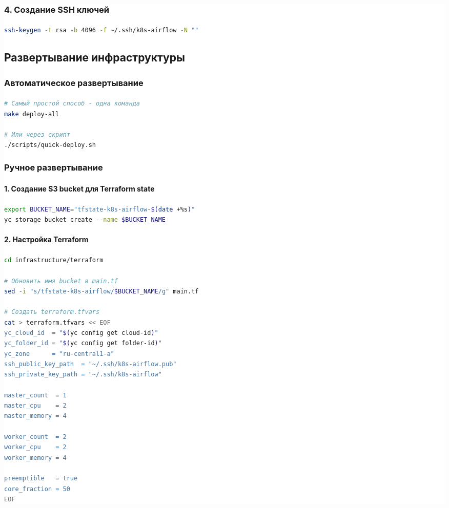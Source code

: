 ### 4. Создание SSH ключей

```bash
ssh-keygen -t rsa -b 4096 -f ~/.ssh/k8s-airflow -N ""
```

## Развертывание инфраструктуры

### Автоматическое развертывание

```bash
# Самый простой способ - одна команда
make deploy-all

# Или через скрипт
./scripts/quick-deploy.sh
```

### Ручное развертывание

#### 1. Создание S3 bucket для Terraform state

```bash
export BUCKET_NAME="tfstate-k8s-airflow-$(date +%s)"
yc storage bucket create --name $BUCKET_NAME
```

#### 2. Настройка Terraform

```bash
cd infrastructure/terraform

# Обновить имя bucket в main.tf
sed -i "s/tfstate-k8s-airflow/$BUCKET_NAME/g" main.tf

# Создать terraform.tfvars
cat > terraform.tfvars << EOF
yc_cloud_id  = "$(yc config get cloud-id)"
yc_folder_id = "$(yc config get folder-id)"
yc_zone      = "ru-central1-a"
ssh_public_key_path  = "~/.ssh/k8s-airflow.pub"
ssh_private_key_path = "~/.ssh/k8s-airflow"

master_count  = 1
master_cpu    = 2
master_memory = 4

worker_count  = 2
worker_cpu    = 2
worker_memory = 4

preemptible   = true
core_fraction = 50
EOF
```
